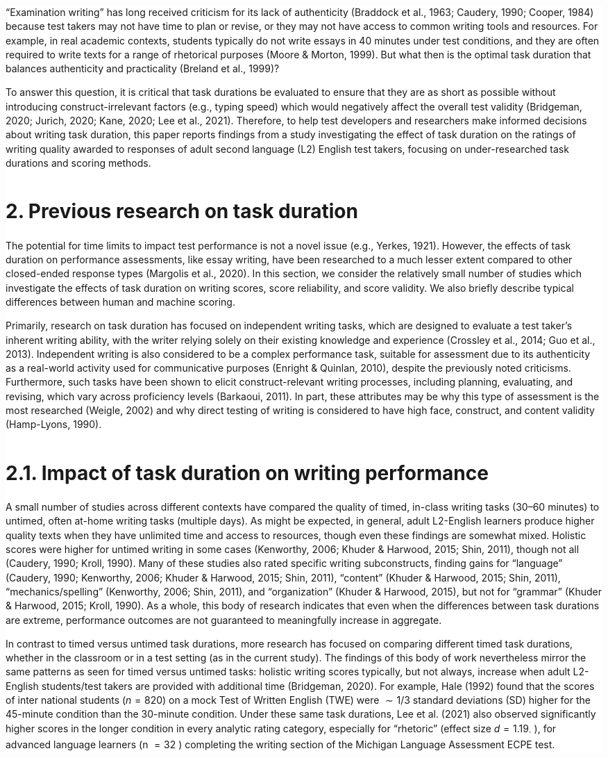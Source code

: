 “Examination writing” has long received criticism for its lack of authenticity (Braddock et al., 1963; Caudery, 1990; Cooper, 1984) because test takers may not have time to plan or revise, or they may not have access to common writing tools and resources. For example, in real academic contexts, students typically do not write essays in 40 minutes under test conditions, and they are often required to write texts for a range of rhetorical purposes (Moore & Morton, 1999). But what then is the optimal task duration that balances authenticity and practicality (Breland et al., 1999)?

To answer this question, it is critical that task durations be evaluated to ensure that they are as short as possible without introducing construct-irrelevant factors (e.g., typing speed) which would negatively affect the overall test validity (Bridgeman, 2020; Jurich, 2020; Kane, 2020; Lee et al., 2021). Therefore, to help test developers and researchers make informed decisions about writing task duration, this paper reports findings from a study investigating the effect of task duration on the ratings of writing quality awarded to responses of adult second language (L2) English test takers, focusing on under-researched task durations and scoring methods.

# 2. Previous research on task duration

The potential for time limits to impact test performance is not a novel issue (e.g., Yerkes, 1921). However, the effects of task duration on performance assessments, like essay writing, have been researched to a much lesser extent compared to other closed-ended response types (Margolis et al., 2020). In this section, we consider the relatively small number of studies which investigate the effects of task duration on writing scores, score reliability, and score validity. We also briefly describe typical differences between human and machine scoring.

Primarily, research on task duration has focused on independent writing tasks, which are designed to evaluate a test taker’s inherent writing ability, with the writer relying solely on their existing knowledge and experience (Crossley et al., 2014; Guo et al., 2013). Independent writing is also considered to be a complex performance task, suitable for assessment due to its authenticity as a real-world activity used for communicative purposes (Enright & Quinlan, 2010), despite the previously noted criticisms. Furthermore, such tasks have been shown to elicit construct-relevant writing processes, including planning, evaluating, and revising, which vary across proficiency levels (Barkaoui, 2011). In part, these attributes may be why this type of assessment is the most researched (Weigle, 2002) and why direct testing of writing is considered to have high face, construct, and content validity (Hamp-Lyons, 1990).

# 2.1. Impact of task duration on writing performance

A small number of studies across different contexts have compared the quality of timed, in-class writing tasks (30–60 minutes) to untimed, often at-home writing tasks (multiple days). As might be expected, in general, adult L2-English learners produce higher quality texts when they have unlimited time and access to resources, though even these findings are somewhat mixed. Holistic scores were higher for untimed writing in some cases (Kenworthy, 2006; Khuder & Harwood, 2015; Shin, 2011), though not all (Caudery, 1990; Kroll, 1990). Many of these studies also rated specific writing subconstructs, finding gains for “language” (Caudery, 1990; Kenworthy, 2006; Khuder & Harwood, 2015; Shin, 2011), “content” (Khuder & Harwood, 2015; Shin, 2011), “mechanics/spelling” (Kenworthy, 2006; Shin, 2011), and “organization” (Khuder & Harwood, 2015), but not for “grammar” (Khuder & Harwood, 2015; Kroll, 1990). As a whole, this body of research indicates that even when the differences between task durations are extreme, performance outcomes are not guaranteed to meaningfully increase in aggregate.

In contrast to timed versus untimed task durations, more research has focused on comparing different timed task durations, whether in the classroom or in a test setting (as in the current study). The findings of this body of work nevertheless mirror the same patterns as seen for timed versus untimed tasks: holistic writing scores typically, but not always, increase when adult L2-English students/test takers are provided with additional time (Bridgeman, 2020). For example, Hale (1992) found that the scores of inter national students $( n = 8 2 0 )$ on a mock Test of Written English (TWE) were ${ \sim } 1 / 3$ standard deviations (SD) higher for the 45-minute condition than the 30-minute condition. Under these same task durations, Lee et al. (2021) also observed significantly higher scores in the longer condition in every analytic rating category, especially for “rhetoric” (effect size $d = 1 . 1 9 _ { \cdot }$ ), for advanced language learners (n $= 3 2$ ) completing the writing section of the Michigan Language Assessment ECPE test.
